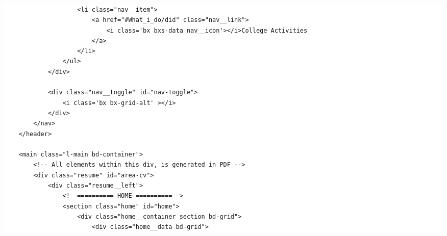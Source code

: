                         <li class="nav__item">
                            <a href="#What_i_do/did" class="nav__link">
                                <i class='bx bxs-data nav__icon'></i>College Activities
                            </a>
                        </li>
                    </ul>
                </div>

                <div class="nav__toggle" id="nav-toggle">
                    <i class='bx bx-grid-alt' ></i>
                </div>
            </nav>
        </header>

        <main class="l-main bd-container">
            <!-- All elements within this div, is generated in PDF -->
            <div class="resume" id="area-cv">
                <div class="resume__left">
                    <!--========== HOME ==========-->
                    <section class="home" id="home">
                        <div class="home__container section bd-grid">
                            <div class="home__data bd-grid">